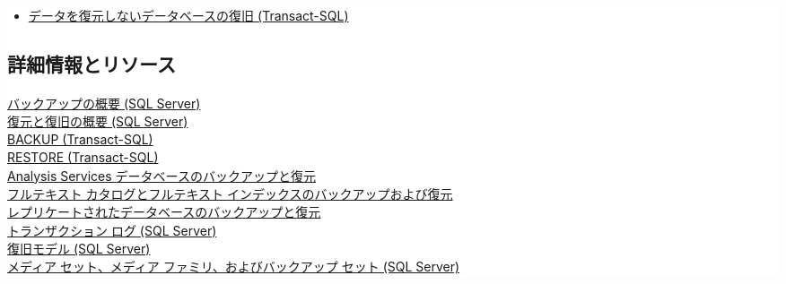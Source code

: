 -   [データを復元しないデータベースの復旧 &#40;Transact-SQL&#41;](../../relational-databases/backup-restore/recover-a-database-without-restoring-data-transact-sql.md)  
 
## <a name="more-information-and-resources"></a>詳細情報とリソース
 [バックアップの概要 &#40;SQL Server&#41;](../../relational-databases/backup-restore/backup-overview-sql-server.md)   
 [復元と復旧の概要 &#40;SQL Server&#41;](../../relational-databases/backup-restore/restore-and-recovery-overview-sql-server.md)   
 [BACKUP &#40;Transact-SQL&#41;](../../t-sql/statements/backup-transact-sql.md)   
 [RESTORE &#40;Transact-SQL&#41;](../../t-sql/statements/restore-statements-transact-sql.md)   
 [Analysis Services データベースのバックアップと復元](https://docs.microsoft.com/analysis-services/multidimensional-models/backup-and-restore-of-analysis-services-databases)   
 [フルテキスト カタログとフルテキスト インデックスのバックアップおよび復元](../../relational-databases/search/back-up-and-restore-full-text-catalogs-and-indexes.md)   
 [レプリケートされたデータベースのバックアップと復元](../../relational-databases/replication/administration/back-up-and-restore-replicated-databases.md)   
 [トランザクション ログ &#40;SQL Server&#41;](../../relational-databases/logs/the-transaction-log-sql-server.md)   
 [復旧モデル &#40;SQL Server&#41;](../../relational-databases/backup-restore/recovery-models-sql-server.md)   
 [メディア セット、メディア ファミリ、およびバックアップ セット &#40;SQL Server&#41;](../../relational-databases/backup-restore/media-sets-media-families-and-backup-sets-sql-server.md)  
  
  
